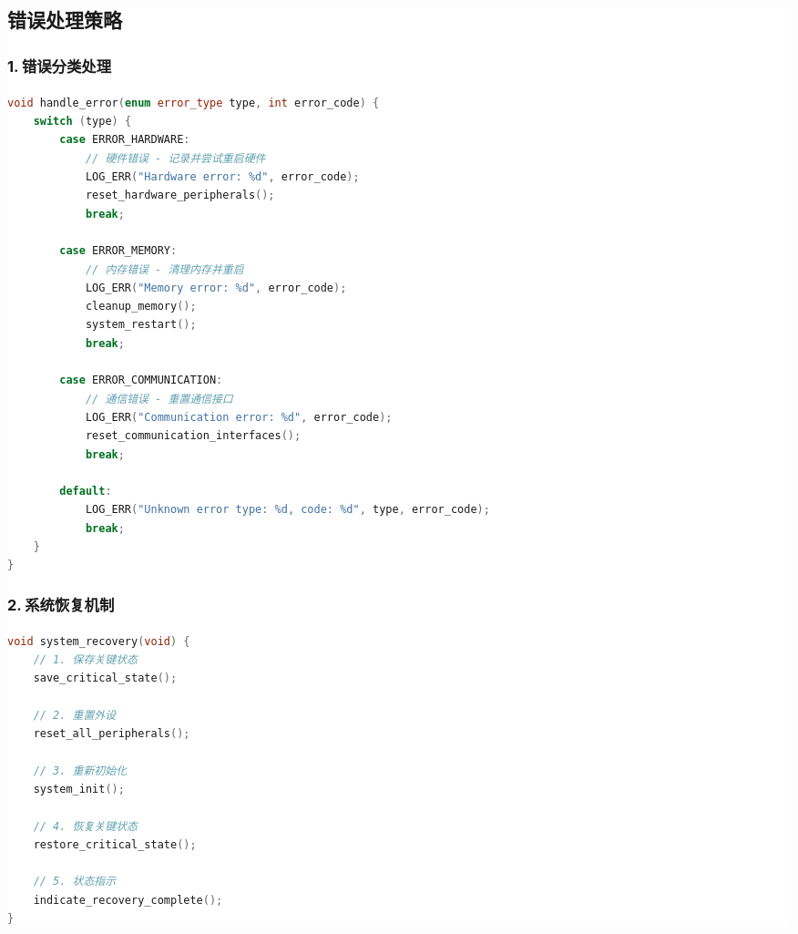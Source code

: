 ## 错误处理策略

### 1. 错误分类处理
```cpp
void handle_error(enum error_type type, int error_code) {
    switch (type) {
        case ERROR_HARDWARE:
            // 硬件错误 - 记录并尝试重启硬件
            LOG_ERR("Hardware error: %d", error_code);
            reset_hardware_peripherals();
            break;
            
        case ERROR_MEMORY:
            // 内存错误 - 清理内存并重启
            LOG_ERR("Memory error: %d", error_code);
            cleanup_memory();
            system_restart();
            break;
            
        case ERROR_COMMUNICATION:
            // 通信错误 - 重置通信接口
            LOG_ERR("Communication error: %d", error_code);
            reset_communication_interfaces();
            break;
            
        default:
            LOG_ERR("Unknown error type: %d, code: %d", type, error_code);
            break;
    }
}
```

### 2. 系统恢复机制
```cpp
void system_recovery(void) {
    // 1. 保存关键状态
    save_critical_state();
    
    // 2. 重置外设
    reset_all_peripherals();
    
    // 3. 重新初始化
    system_init();
    
    // 4. 恢复关键状态
    restore_critical_state();
    
    // 5. 状态指示
    indicate_recovery_complete();
}
```
